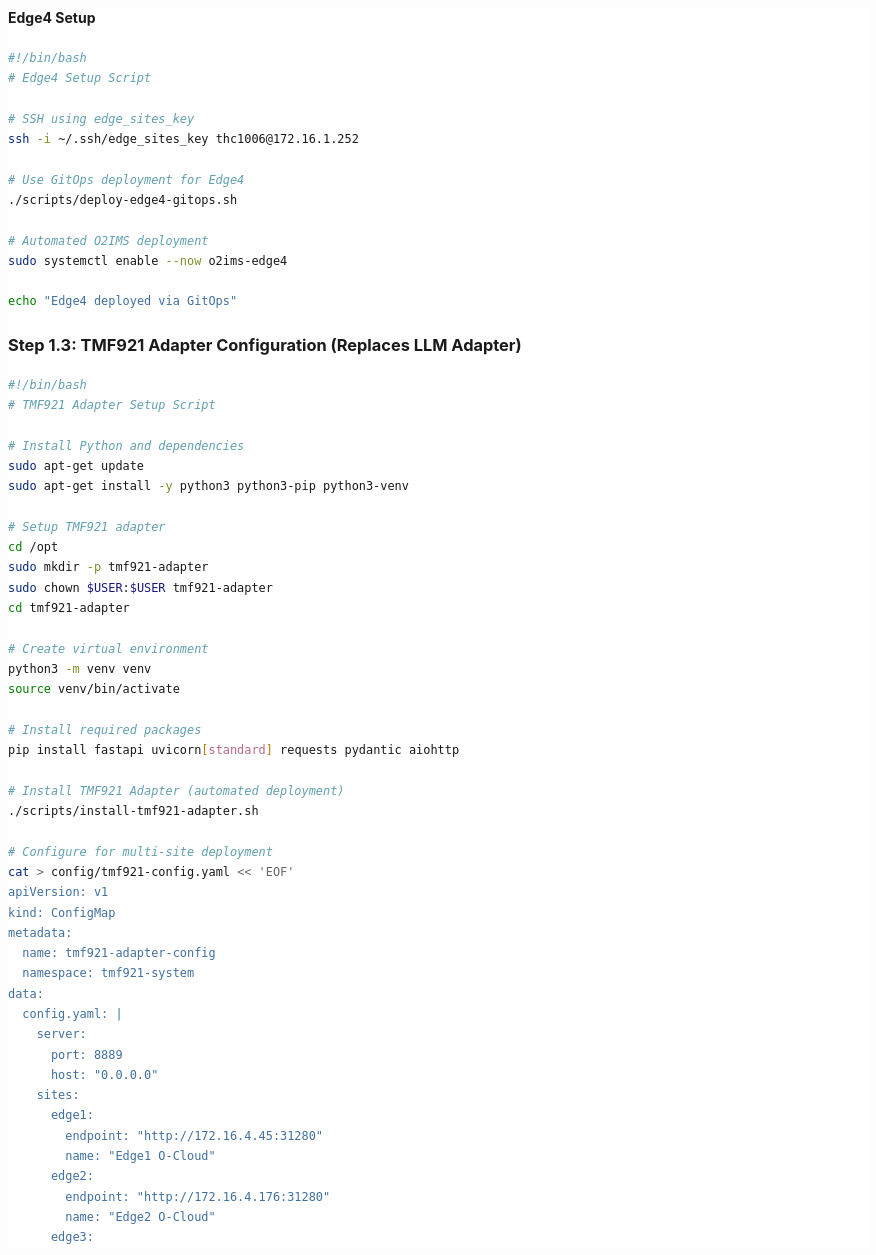 #### Edge4 Setup
```bash
#!/bin/bash
# Edge4 Setup Script

# SSH using edge_sites_key
ssh -i ~/.ssh/edge_sites_key thc1006@172.16.1.252

# Use GitOps deployment for Edge4
./scripts/deploy-edge4-gitops.sh

# Automated O2IMS deployment
sudo systemctl enable --now o2ims-edge4

echo "Edge4 deployed via GitOps"
```

### Step 1.3: TMF921 Adapter Configuration (Replaces LLM Adapter)

```bash
#!/bin/bash
# TMF921 Adapter Setup Script

# Install Python and dependencies
sudo apt-get update
sudo apt-get install -y python3 python3-pip python3-venv

# Setup TMF921 adapter
cd /opt
sudo mkdir -p tmf921-adapter
sudo chown $USER:$USER tmf921-adapter
cd tmf921-adapter

# Create virtual environment
python3 -m venv venv
source venv/bin/activate

# Install required packages
pip install fastapi uvicorn[standard] requests pydantic aiohttp

# Install TMF921 Adapter (automated deployment)
./scripts/install-tmf921-adapter.sh

# Configure for multi-site deployment
cat > config/tmf921-config.yaml << 'EOF'
apiVersion: v1
kind: ConfigMap
metadata:
  name: tmf921-adapter-config
  namespace: tmf921-system
data:
  config.yaml: |
    server:
      port: 8889
      host: "0.0.0.0"
    sites:
      edge1:
        endpoint: "http://172.16.4.45:31280"
        name: "Edge1 O-Cloud"
      edge2:
        endpoint: "http://172.16.4.176:31280"
        name: "Edge2 O-Cloud"
      edge3:
```